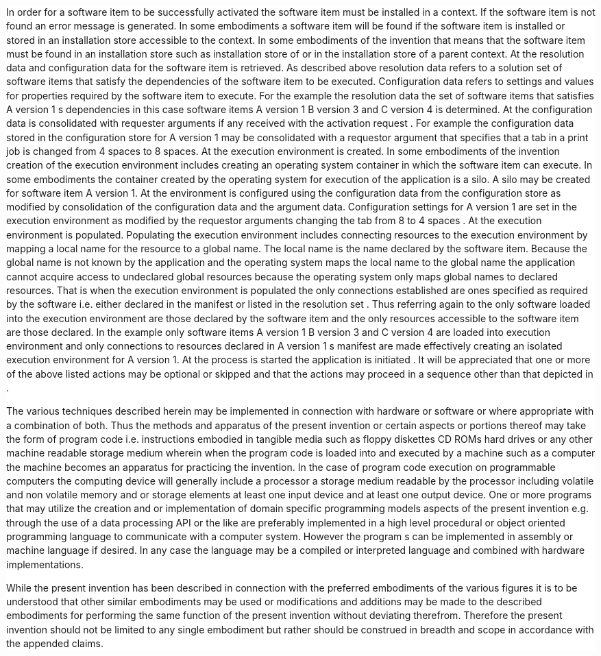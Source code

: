 In order for a software item to be successfully activated the software item must be installed in a context. If the software item is not found an error message is generated. In some embodiments a software item will be found if the software item is installed or stored in an installation store accessible to the context. In some embodiments of the invention that means that the software item must be found in an installation store such as installation store of or in the installation store of a parent context. At the resolution data and configuration data for the software item is retrieved. As described above resolution data refers to a solution set of software items that satisfy the dependencies of the software item to be executed. Configuration data refers to settings and values for properties required by the software item to execute. For the example the resolution data the set of software items that satisfies A version 1 s dependencies in this case software items A version 1 B version 3 and C version 4 is determined. At the configuration data is consolidated with requester arguments if any received with the activation request . For example the configuration data stored in the configuration store for A version 1 may be consolidated with a requestor argument that specifies that a tab in a print job is changed from 4 spaces to 8 spaces. At the execution environment is created. In some embodiments of the invention creation of the execution environment includes creating an operating system container in which the software item can execute. In some embodiments the container created by the operating system for execution of the application is a silo. A silo may be created for software item A version 1. At the environment is configured using the configuration data from the configuration store as modified by consolidation of the configuration data and the argument data. Configuration settings for A version 1 are set in the execution environment as modified by the requestor arguments changing the tab from 8 to 4 spaces . At the execution environment is populated. Populating the execution environment includes connecting resources to the execution environment by mapping a local name for the resource to a global name. The local name is the name declared by the software item. Because the global name is not known by the application and the operating system maps the local name to the global name the application cannot acquire access to undeclared global resources because the operating system only maps global names to declared resources. That is when the execution environment is populated the only connections established are ones specified as required by the software i.e. either declared in the manifest or listed in the resolution set . Thus referring again to the only software loaded into the execution environment are those declared by the software item and the only resources accessible to the software item are those declared. In the example only software items A version 1 B version 3 and C version 4 are loaded into execution environment and only connections to resources declared in A version 1 s manifest are made effectively creating an isolated execution environment for A version 1. At the process is started the application is initiated . It will be appreciated that one or more of the above listed actions may be optional or skipped and that the actions may proceed in a sequence other than that depicted in .

The various techniques described herein may be implemented in connection with hardware or software or where appropriate with a combination of both. Thus the methods and apparatus of the present invention or certain aspects or portions thereof may take the form of program code i.e. instructions embodied in tangible media such as floppy diskettes CD ROMs hard drives or any other machine readable storage medium wherein when the program code is loaded into and executed by a machine such as a computer the machine becomes an apparatus for practicing the invention. In the case of program code execution on programmable computers the computing device will generally include a processor a storage medium readable by the processor including volatile and non volatile memory and or storage elements at least one input device and at least one output device. One or more programs that may utilize the creation and or implementation of domain specific programming models aspects of the present invention e.g. through the use of a data processing API or the like are preferably implemented in a high level procedural or object oriented programming language to communicate with a computer system. However the program s can be implemented in assembly or machine language if desired. In any case the language may be a compiled or interpreted language and combined with hardware implementations.

While the present invention has been described in connection with the preferred embodiments of the various figures it is to be understood that other similar embodiments may be used or modifications and additions may be made to the described embodiments for performing the same function of the present invention without deviating therefrom. Therefore the present invention should not be limited to any single embodiment but rather should be construed in breadth and scope in accordance with the appended claims.

